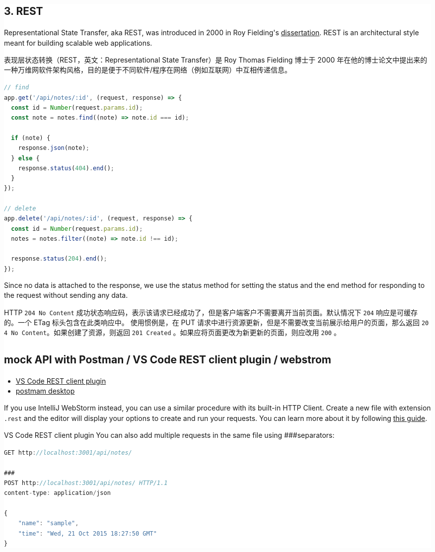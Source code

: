 ## 3. REST

Representational State Transfer, aka REST, was introduced in 2000 in Roy Fielding's [dissertation](https://www.ics.uci.edu/~fielding/pubs/dissertation/rest_arch_style.htm). REST is an architectural style meant for building scalable web applications.

表现层状态转换（REST，英文：Representational State Transfer）是 Roy Thomas Fielding 博士于 2000 年在他的博士论文中提出来的一种万维网软件架构风格，目的是便于不同软件/程序在网络（例如互联网）中互相传递信息。

```javascript
// find
app.get('/api/notes/:id', (request, response) => {
  const id = Number(request.params.id);
  const note = notes.find((note) => note.id === id);

  if (note) {
    response.json(note);
  } else {
    response.status(404).end();
  }
});

// delete
app.delete('/api/notes/:id', (request, response) => {
  const id = Number(request.params.id);
  notes = notes.filter((note) => note.id !== id);

  response.status(204).end();
});
```

Since no data is attached to the response, we use the status method for setting the status and the end method for responding to the request without sending any data.

HTTP `204 No Content` 成功状态响应码，表示该请求已经成功了，但是客户端客户不需要离开当前页面。默认情况下 `204` 响应是可缓存的。一个 ETag 标头包含在此类响应中。
使用惯例是，在 PUT 请求中进行资源更新，但是不需要改变当前展示给用户的页面，那么返回 `204 No Content`。如果创建了资源，则返回 `201 Created` 。如果应将页面更改为新更新的页面，则应改用 `200` 。

## mock API with Postman / VS Code REST client plugin / webstrom

- [VS Code REST client plugin](https://marketplace.visualstudio.com/items?itemName=humao.rest-client)
- [postmam desktop](https://www.postman.com/downloads/)

If you use IntelliJ WebStorm instead, you can use a similar procedure with its built-in HTTP Client. Create a new file with extension `.rest` and the editor will display your options to create and run your requests. You can learn more about it by following [this guide](https://www.jetbrains.com/help/webstorm/http-client-in-product-code-editor.html).

VS Code REST client plugin
You can also add multiple requests in the same file using ###separators:

```js
GET http://localhost:3001/api/notes/

###
POST http://localhost:3001/api/notes/ HTTP/1.1
content-type: application/json

{
    "name": "sample",
    "time": "Wed, 21 Oct 2015 18:27:50 GMT"
}
```

